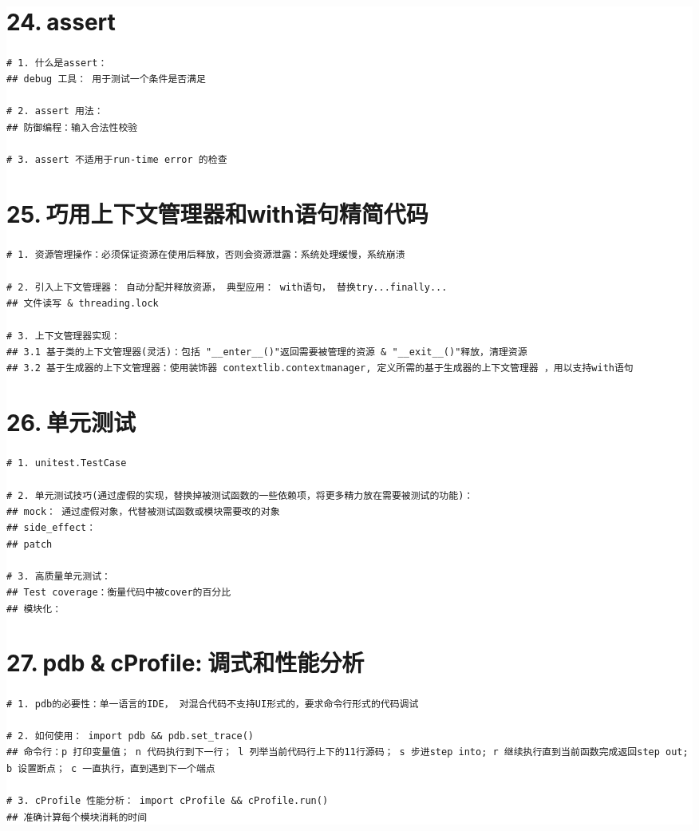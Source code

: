# 24. assert
```
# 1. 什么是assert：
## debug 工具： 用于测试一个条件是否满足

# 2. assert 用法：
## 防御编程：输入合法性校验

# 3. assert 不适用于run-time error 的检查
```

# 25. 巧用上下文管理器和with语句精简代码
```
# 1. 资源管理操作：必须保证资源在使用后释放，否则会资源泄露：系统处理缓慢，系统崩溃

# 2. 引入上下文管理器： 自动分配并释放资源， 典型应用： with语句， 替换try...finally...
## 文件读写 & threading.lock

# 3. 上下文管理器实现：
## 3.1 基于类的上下文管理器(灵活)：包括 "__enter__()"返回需要被管理的资源 & "__exit__()"释放，清理资源
## 3.2 基于生成器的上下文管理器：使用装饰器 contextlib.contextmanager, 定义所需的基于生成器的上下文管理器 ，用以支持with语句

```

# 26. 单元测试
```
# 1. unitest.TestCase

# 2. 单元测试技巧(通过虚假的实现，替换掉被测试函数的一些依赖项，将更多精力放在需要被测试的功能)：
## mock： 通过虚假对象，代替被测试函数或模块需要改的对象
## side_effect： 
## patch

# 3. 高质量单元测试：
## Test coverage：衡量代码中被cover的百分比
## 模块化： 

```

# 27. pdb & cProfile: 调式和性能分析
```
# 1. pdb的必要性：单一语言的IDE， 对混合代码不支持UI形式的，要求命令行形式的代码调试

# 2. 如何使用： import pdb && pdb.set_trace()
## 命令行：p 打印变量值； n 代码执行到下一行； l 列举当前代码行上下的11行源码； s 步进step into; r 继续执行直到当前函数完成返回step out; b 设置断点； c 一直执行，直到遇到下一个端点

# 3. cProfile 性能分析： import cProfile && cProfile.run()
## 准确计算每个模块消耗的时间
```
